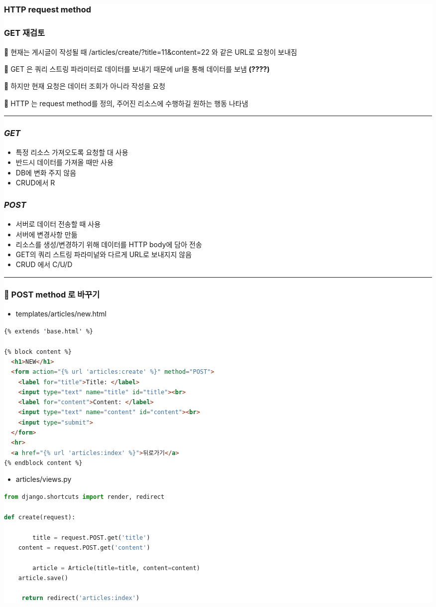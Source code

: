 ### HTTP request method

### GET 재검토

🔸 현재는 게시글이 작성될 때 /articles/create/?title=11&content=22 와 같은 URL로 요청이 보내짐

🔸 GET 은 쿼리 스트링 파라미터로 데이터를 보내기 때문에 url을 통해 데이터를 보냄 **(????)**

🔸 하지만 현재 요청은 데이터 조회가 아니라 작성을 요청

🔸 HTTP 는 request method를 정의, 주어진 리소스에 수행하길 원하는 행동 나타냄

------

### ***GET***

- 특정 리소스 가져오도록 요청할 대 사용
- 반드시 데이터를 가져올 때만 사용
- DB에 변화 주지 않음
- CRUD에서 R

### ***POST***

- 서버로 데이터 전송할 때 사용
- 서버에 변경사항 만듦
- 리소스를 생성/변경하기 위해 데이터를 HTTP body에 담아 전송
- GET의 쿼리 스트링 파라미넡와 다르게 URL로 보내지지 않음
- CRUD 에서 C/U/D

------

### 💞 POST method 로 바꾸기

- templates/articles/new.html

```html
{% extends 'base.html' %}

{% block content %}
  <h1>NEW</h1>
  <form action="{% url 'articles:create' %}" method="POST">
    <label for="title">Title: </label>
    <input type="text" name="title" id="title"><br>
    <label for="content">Content: </label>
    <input type="text" name="content" id="content"><br>
    <input type="submit">
  </form>
  <hr>
  <a href="{% url 'articles:index' %}">뒤로가기</a>
{% endblock content %}
```

- articles/views.py

```python
from django.shortcuts import render, redirect

def create(request):

		title = request.POST.get('title')
    content = request.POST.get('content')

		article = Article(title=title, content=content)
    article.save()

	 return redirect('articles:index')
```
